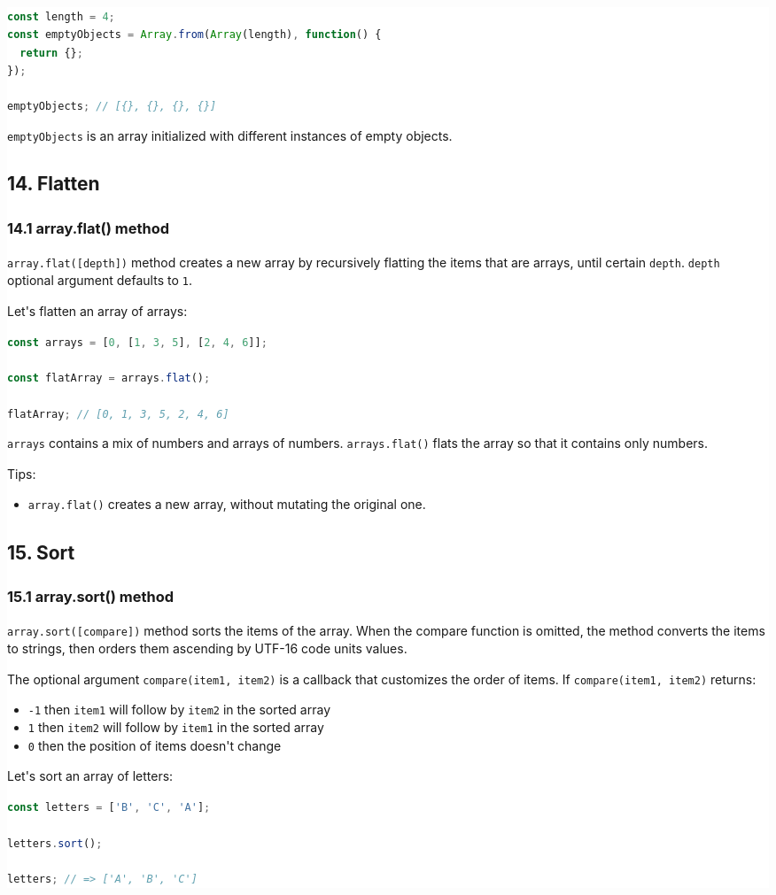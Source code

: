 ```javascript
const length = 4;
const emptyObjects = Array.from(Array(length), function() {
  return {};
});

emptyObjects; // [{}, {}, {}, {}]
```

`emptyObjects` is an array initialized with different instances of empty objects. 

## 14. Flatten

### 14.1 array.flat() method

`array.flat([depth])` method creates a new array by recursively flatting the items that are arrays, until certain `depth`. `depth` optional argument defaults to `1`. 

Let's flatten an array of arrays:

```javascript
const arrays = [0, [1, 3, 5], [2, 4, 6]];

const flatArray = arrays.flat();

flatArray; // [0, 1, 3, 5, 2, 4, 6]
```

`arrays` contains a mix of numbers and arrays of numbers. `arrays.flat()` flats the array so that it contains only numbers. 

Tips:

* `array.flat()` creates a new array, without mutating the original one.

## 15. Sort

### 15.1 array.sort() method

`array.sort([compare])` method sorts the items of the array. When the compare function is omitted, the method converts the items to strings, then orders them ascending by UTF-16 code units values.  

The optional argument `compare(item1, item2)` is a callback that customizes the order of items. If `compare(item1, item2)` returns:

* `-1` then `item1` will follow by `item2` in the sorted array
* `1` then `item2` will follow by `item1` in the sorted array
* `0` then the position of items doesn't change

Let's sort an array of letters:

```javascript
const letters = ['B', 'C', 'A'];

letters.sort();

letters; // => ['A', 'B', 'C']
```
